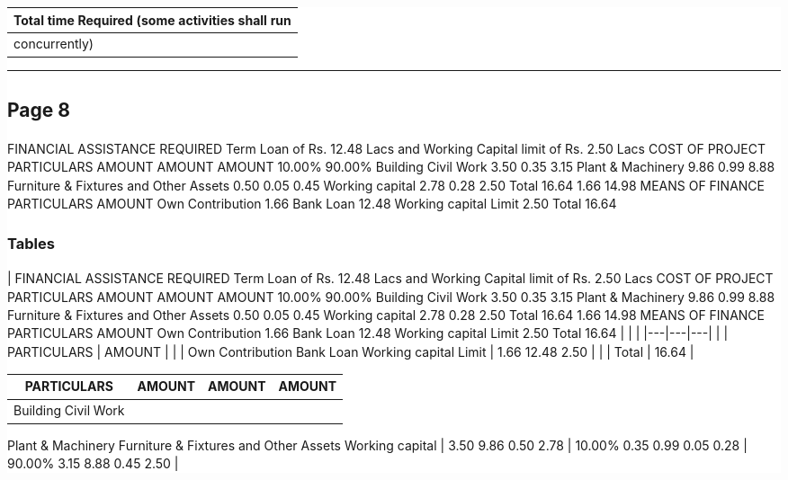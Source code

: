 | Total time Required (some activities shall run |
|---|
| concurrently) |

---

## Page 8

FINANCIAL ASSISTANCE REQUIRED Term Loan of Rs. 12.48 Lacs and Working Capital limit of Rs. 2.50 Lacs COST OF PROJECT PARTICULARS AMOUNT AMOUNT AMOUNT 10.00% 90.00% Building Civil Work 3.50 0.35 3.15 Plant & Machinery 9.86 0.99 8.88 Furniture & Fixtures and Other Assets 0.50 0.05 0.45 Working capital 2.78 0.28 2.50 Total 16.64 1.66 14.98 MEANS OF FINANCE PARTICULARS AMOUNT Own Contribution 1.66 Bank Loan 12.48 Working capital Limit 2.50 Total 16.64

### Tables

| FINANCIAL ASSISTANCE REQUIRED
Term Loan of Rs. 12.48 Lacs and Working Capital limit of Rs. 2.50 Lacs
COST OF
PROJECT PARTICULARS AMOUNT AMOUNT AMOUNT
10.00% 90.00%
Building Civil Work 3.50 0.35 3.15
Plant & Machinery 9.86 0.99 8.88
Furniture & Fixtures and Other
Assets 0.50 0.05 0.45
Working capital 2.78 0.28 2.50
Total 16.64 1.66 14.98
MEANS OF
FINANCE PARTICULARS AMOUNT
Own Contribution 1.66
Bank Loan 12.48
Working capital Limit 2.50
Total 16.64 |  |  |
|---|---|---|
|  | PARTICULARS | AMOUNT |
|  | Own Contribution
Bank Loan
Working capital Limit | 1.66
12.48
2.50 |
|  | Total | 16.64 |

| PARTICULARS | AMOUNT | AMOUNT | AMOUNT |
|---|---|---|---|
| Building Civil Work
Plant & Machinery
Furniture & Fixtures and Other
Assets
Working capital | 3.50
9.86
0.50
2.78 | 10.00%
0.35
0.99
0.05
0.28 | 90.00%
3.15
8.88
0.45
2.50 |